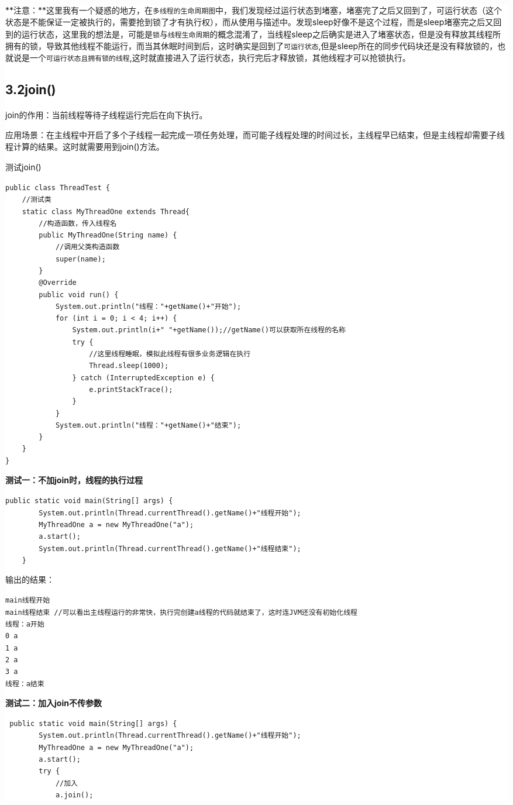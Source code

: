 **注意：**这里我有一个疑惑的地方，在`多线程的生命周期图`中，我们发现经过运行状态到堵塞，堵塞完了之后又回到了，可运行状态（这个状态是不能保证一定被执行的，需要抢到锁了才有执行权），而从使用与描述中。发现sleep好像不是这个过程，而是sleep堵塞完之后又回到的运行状态，这里我的想法是，可能是`锁`与`线程生命周期`的概念混淆了，当线程sleep之后确实是进入了堵塞状态，但是没有释放其线程所拥有的锁，导致其他线程不能运行，而当其休眠时间到后，这时确实是回到了`可运行状态`,但是sleep所在的同步代码块还是没有释放锁的，也就说是一个`可运行状态且拥有锁的线程`,这时就直接进入了运行状态，执行完后才释放锁，其他线程才可以抢锁执行。
## 3.2join()
join的作用：当前线程等待子线程运行完后在向下执行。

应用场景：在主线程中开启了多个子线程一起完成一项任务处理，而可能子线程处理的时间过长，主线程早已结束，但是主线程却需要子线程计算的结果。这时就需要用到join()方法。

测试join()
```
public class ThreadTest {
    //测试类
    static class MyThreadOne extends Thread{
        //构造函数，传入线程名
        public MyThreadOne(String name) {
            //调用父类构造函数
            super(name);
        }
        @Override
        public void run() {
            System.out.println("线程："+getName()+"开始");
            for (int i = 0; i < 4; i++) {
                System.out.println(i+" "+getName());//getName()可以获取所在线程的名称
                try {
                    //这里线程睡眠，模拟此线程有很多业务逻辑在执行
                    Thread.sleep(1000);
                } catch (InterruptedException e) {
                    e.printStackTrace();
                }
            }
            System.out.println("线程："+getName()+"结束");
        }
    }
}
```
**测试一：不加join时，线程的执行过程**
```
public static void main(String[] args) {
        System.out.println(Thread.currentThread().getName()+"线程开始");
        MyThreadOne a = new MyThreadOne("a");
        a.start();
        System.out.println(Thread.currentThread().getName()+"线程结束");
    }
```
输出的结果：
```
main线程开始
main线程结束 //可以看出主线程运行的非常快，执行完创建a线程的代码就结束了，这时连JVM还没有初始化线程
线程：a开始
0 a
1 a
2 a
3 a
线程：a结束
```
**测试二：加入join不传参数**
```
 public static void main(String[] args) {
        System.out.println(Thread.currentThread().getName()+"线程开始");
        MyThreadOne a = new MyThreadOne("a");
        a.start();
        try {
            //加入
            a.join();
```